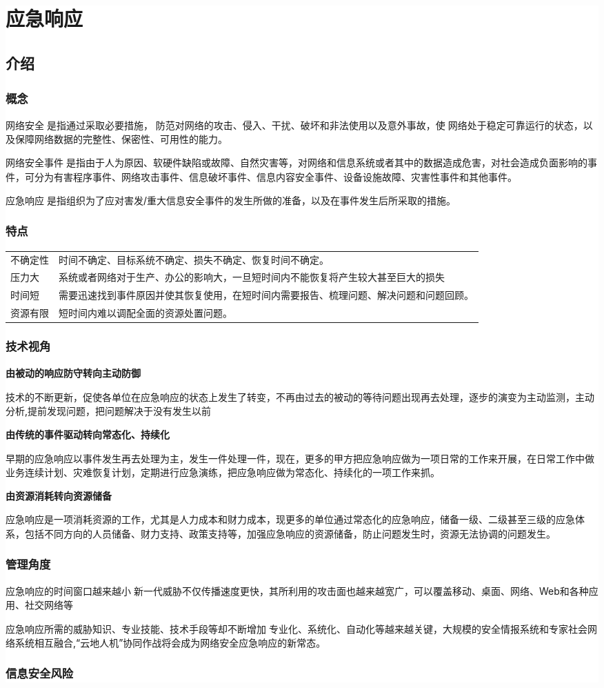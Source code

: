 # 应急响应

## 介绍

### 概念

网络安全
		是指通过采取必要措施， 防范对网络的攻击、侵入、干扰、破坏和非法使用以及意外事故，使 网络处于稳定可靠运行的状态，以及保障网络数据的完整性、保密性、可用性的能力。

网络安全事件
		是指由于人为原因、软硬件缺陷或故障、自然灾害等，对网络和信息系统或者其中的数据造成危害，对社会造成负面影响的事件，可分为有害程序事件、网络攻击事件、信息破坏事件、信息内容安全事件、设备设施故障、灾害性事件和其他事件。

应急响应
		是指组织为了应对害发/重大信息安全事件的发生所做的准备，以及在事件发生后所采取的措施。

### 特点

|          |                                                              |
| -------- | ------------------------------------------------------------ |
| 不确定性 | 时间不确定、目标系统不确定、损失不确定、恢复时间不确定。     |
| 压力大   | 系统或者网络对于生产、办公的影响大，一旦短时间内不能恢复将产生较大甚至巨大的损失 |
| 时间短   | 需要迅速找到事件原因并使其恢复使用，在短时间内需要报告、梳理问题、解决问题和问题回顾。 |
| 资源有限 | 短时间内难以调配全面的资源处置问题。                         |

### 技术视角

**由被动的响应防守转向主动防御**

​		技术的不断更新，促使各单位在应急响应的状态上发生了转变，不再由过去的被动的等待问题出现再去处理，逐步的演变为主动监测，主动分析,提前发现问题，把问题解决于没有发生以前

**由传统的事件驱动转向常态化、持续化**

​		早期的应急响应以事件发生再去处理为主，发生一件处理一件，现在，更多的甲方把应急响应做为一项日常的工作来开展，在日常工作中做业务连续计划、灾难恢复计划，定期进行应急演练，把应急响应做为常态化、持续化的一项工作来抓。

**由资源消耗转向资源储备**

​		应急响应是一项消耗资源的工作，尤其是人力成本和财力成本，现更多的单位通过常态化的应急响应，储备一级、二级甚至三级的应急体系，包括不同方向的人员储备、财力支持、政策支持等，加强应急响应的资源储备，防止问题发生时，资源无法协调的问题发生。

### **管理角度**

应急响应的时间窗口越来越小
		新一代威胁不仅传播速度更快，其所利用的攻击面也越来越宽广，可以覆盖移动、桌面、网络、Web和各种应用、社交网络等

应急响应所需的威胁知识、专业技能、技术手段等却不断增加
		专业化、系统化、自动化等越来越关键，大规模的安全情报系统和专家社会网络系统相互融合,“云地人机”协同作战将会成为网络安全应急响应的新常态。

### 信息安全风险

